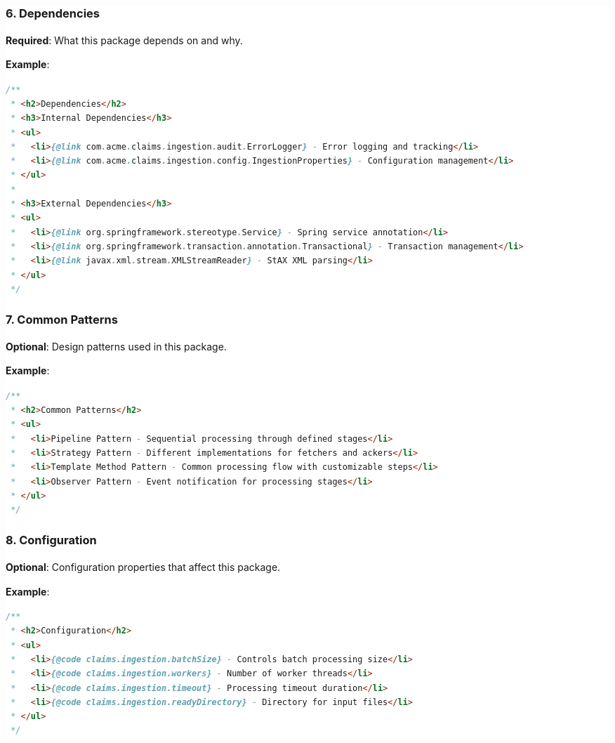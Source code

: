 ### 6. Dependencies
**Required**: What this package depends on and why.

**Example**:
```java
/**
 * <h2>Dependencies</h2>
 * <h3>Internal Dependencies</h3>
 * <ul>
 *   <li>{@link com.acme.claims.ingestion.audit.ErrorLogger} - Error logging and tracking</li>
 *   <li>{@link com.acme.claims.ingestion.config.IngestionProperties} - Configuration management</li>
 * </ul>
 * 
 * <h3>External Dependencies</h3>
 * <ul>
 *   <li>{@link org.springframework.stereotype.Service} - Spring service annotation</li>
 *   <li>{@link org.springframework.transaction.annotation.Transactional} - Transaction management</li>
 *   <li>{@link javax.xml.stream.XMLStreamReader} - StAX XML parsing</li>
 * </ul>
 */
```

### 7. Common Patterns
**Optional**: Design patterns used in this package.

**Example**:
```java
/**
 * <h2>Common Patterns</h2>
 * <ul>
 *   <li>Pipeline Pattern - Sequential processing through defined stages</li>
 *   <li>Strategy Pattern - Different implementations for fetchers and ackers</li>
 *   <li>Template Method Pattern - Common processing flow with customizable steps</li>
 *   <li>Observer Pattern - Event notification for processing stages</li>
 * </ul>
 */
```

### 8. Configuration
**Optional**: Configuration properties that affect this package.

**Example**:
```java
/**
 * <h2>Configuration</h2>
 * <ul>
 *   <li>{@code claims.ingestion.batchSize} - Controls batch processing size</li>
 *   <li>{@code claims.ingestion.workers} - Number of worker threads</li>
 *   <li>{@code claims.ingestion.timeout} - Processing timeout duration</li>
 *   <li>{@code claims.ingestion.readyDirectory} - Directory for input files</li>
 * </ul>
 */
```
